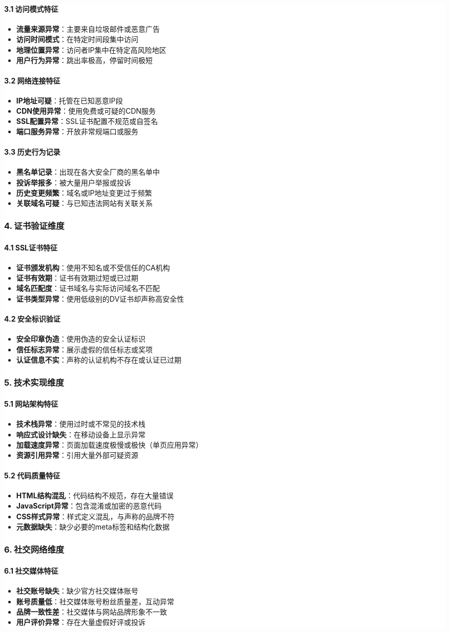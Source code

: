 #### 3.1 访问模式特征
- **流量来源异常**：主要来自垃圾邮件或恶意广告
- **访问时间模式**：在特定时间段集中访问
- **地理位置异常**：访问者IP集中在特定高风险地区
- **用户行为异常**：跳出率极高，停留时间极短

#### 3.2 网络连接特征
- **IP地址可疑**：托管在已知恶意IP段
- **CDN使用异常**：使用免费或可疑的CDN服务
- **SSL配置异常**：SSL证书配置不规范或自签名
- **端口服务异常**：开放非常规端口或服务

#### 3.3 历史行为记录
- **黑名单记录**：出现在各大安全厂商的黑名单中
- **投诉举报多**：被大量用户举报或投诉
- **历史变更频繁**：域名或IP地址变更过于频繁
- **关联域名可疑**：与已知违法网站有关联关系

### 4. 证书验证维度

#### 4.1 SSL证书特征
- **证书颁发机构**：使用不知名或不受信任的CA机构
- **证书有效期**：证书有效期过短或已过期
- **域名匹配度**：证书域名与实际访问域名不匹配
- **证书类型异常**：使用低级别的DV证书却声称高安全性

#### 4.2 安全标识验证
- **安全印章伪造**：使用伪造的安全认证标识
- **信任标志异常**：展示虚假的信任标志或奖项
- **认证信息不实**：声称的认证机构不存在或认证已过期

### 5. 技术实现维度

#### 5.1 网站架构特征
- **技术栈异常**：使用过时或不常见的技术栈
- **响应式设计缺失**：在移动设备上显示异常
- **加载速度异常**：页面加载速度极慢或极快（单页应用异常）
- **资源引用异常**：引用大量外部可疑资源

#### 5.2 代码质量特征
- **HTML结构混乱**：代码结构不规范，存在大量错误
- **JavaScript异常**：包含混淆或加密的恶意代码
- **CSS样式异常**：样式定义混乱，与声称的品牌不符
- **元数据缺失**：缺少必要的meta标签和结构化数据

### 6. 社交网络维度

#### 6.1 社交媒体特征
- **社交账号缺失**：缺少官方社交媒体账号
- **账号质量低**：社交媒体账号粉丝质量差，互动异常
- **品牌一致性差**：社交媒体与网站品牌形象不一致
- **用户评价异常**：存在大量虚假好评或投诉
